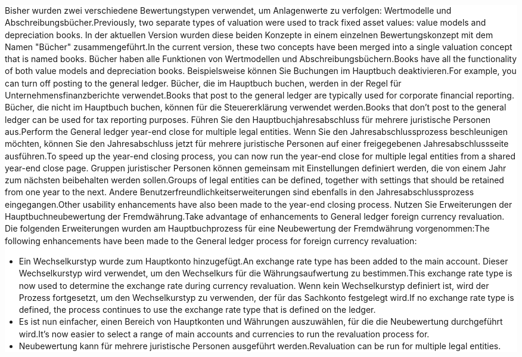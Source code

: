 <td><span data-ttu-id="0a26c-234">Bisher wurden zwei verschiedene Bewertungstypen verwendet, um Anlagenwerte zu verfolgen: Wertmodelle und Abschreibungsbücher.</span><span class="sxs-lookup"><span data-stu-id="0a26c-234">Previously, two separate types of valuation were used to track fixed asset values: value models and depreciation books.</span></span> <span data-ttu-id="0a26c-235">In der aktuellen Version wurden diese beiden Konzepte in einem einzelnen Bewertungskonzept mit dem Namen "Bücher" zusammengeführt.</span><span class="sxs-lookup"><span data-stu-id="0a26c-235">In the current version, these two concepts have been merged into a single valuation concept that is named books.</span></span> <span data-ttu-id="0a26c-236">Bücher haben alle Funktionen von Wertmodellen und Abschreibungsbüchern.</span><span class="sxs-lookup"><span data-stu-id="0a26c-236">Books have all the functionality of both value models and depreciation books.</span></span> <span data-ttu-id="0a26c-237">Beispielsweise können Sie Buchungen im Hauptbuch deaktivieren.</span><span class="sxs-lookup"><span data-stu-id="0a26c-237">For example, you can turn off posting to the general ledger.</span></span> <span data-ttu-id="0a26c-238">Bücher, die im Hauptbuch buchen, werden in der Regel für Unternehmensfinanzberichte verwendet.</span><span class="sxs-lookup"><span data-stu-id="0a26c-238">Books that post to the general ledger are typically used for corporate financial reporting.</span></span> <span data-ttu-id="0a26c-239">Bücher, die nicht im Hauptbuch buchen, können für die Steuererklärung verwendet werden.</span><span class="sxs-lookup"><span data-stu-id="0a26c-239">Books that don’t post to the general ledger can be used for tax reporting purposes.</span></span></td>
</tr>
<tr class="even">
<td><span data-ttu-id="0a26c-240">Führen Sie den Hauptbuchjahresabschluss für mehrere juristische Personen aus.</span><span class="sxs-lookup"><span data-stu-id="0a26c-240">Perform the General ledger year-end close for multiple legal entities.</span></span></td>
<td><span data-ttu-id="0a26c-241">Wenn Sie den Jahresabschlussprozess beschleunigen möchten, können Sie den Jahresabschluss jetzt für mehrere juristische Personen auf einer freigegebenen Jahresabschlussseite ausführen.</span><span class="sxs-lookup"><span data-stu-id="0a26c-241">To speed up the year-end closing process, you can now run the year-end close for multiple legal entities from a shared year-end close page.</span></span> <span data-ttu-id="0a26c-242">Gruppen juristischer Personen können gemeinsam mit Einstellungen definiert werden, die von einem Jahr zum nächsten beibehalten werden sollen.</span><span class="sxs-lookup"><span data-stu-id="0a26c-242">Groups of legal entities can be defined, together with settings that should be retained from one year to the next.</span></span> <span data-ttu-id="0a26c-243">Andere Benutzerfreundlichkeitserweiterungen sind ebenfalls in den Jahresabschlussprozess eingegangen.</span><span class="sxs-lookup"><span data-stu-id="0a26c-243">Other usability enhancements have also been made to the year-end closing process.</span></span></td>
</tr>
<tr class="odd">
<td><span data-ttu-id="0a26c-244">Nutzen Sie Erweiterungen der Hauptbuchneubewertung der Fremdwährung.</span><span class="sxs-lookup"><span data-stu-id="0a26c-244">Take advantage of enhancements to General ledger foreign currency revaluation.</span></span></td>
<td><span data-ttu-id="0a26c-245">Die folgenden Erweiterungen wurden am Hauptbuchprozess für eine Neubewertung der Fremdwährung vorgenommen:</span><span class="sxs-lookup"><span data-stu-id="0a26c-245">The following enhancements have been made to the General ledger process for foreign currency revaluation:</span></span>
<ul>
<li><span data-ttu-id="0a26c-246">Ein Wechselkurstyp wurde zum Hauptkonto hinzugefügt.</span><span class="sxs-lookup"><span data-stu-id="0a26c-246">An exchange rate type has been added to the main account.</span></span> <span data-ttu-id="0a26c-247">Dieser Wechselkurstyp wird verwendet, um den Wechselkurs für die Währungsaufwertung zu bestimmen.</span><span class="sxs-lookup"><span data-stu-id="0a26c-247">This exchange rate type is now used to determine the exchange rate during currency revaluation.</span></span> <span data-ttu-id="0a26c-248">Wenn kein Wechselkurstyp definiert ist, wird der Prozess fortgesetzt, um den Wechselkurstyp zu verwenden, der für das Sachkonto festgelegt wird.</span><span class="sxs-lookup"><span data-stu-id="0a26c-248">If no exchange rate type is defined, the process continues to use the exchange rate type that is defined on the ledger.</span></span></li>
<li><span data-ttu-id="0a26c-249">Es ist nun einfacher, einen Bereich von Hauptkonten und Währungen auszuwählen, für die die Neubewertung durchgeführt wird.</span><span class="sxs-lookup"><span data-stu-id="0a26c-249">It’s now easier to select a range of main accounts and currencies to run the revaluation process for.</span></span></li>
<li><span data-ttu-id="0a26c-250">Neubewertung kann für mehrere juristische Personen ausgeführt werden.</span><span class="sxs-lookup"><span data-stu-id="0a26c-250">Revaluation can be run for multiple legal entities.</span></span></li>